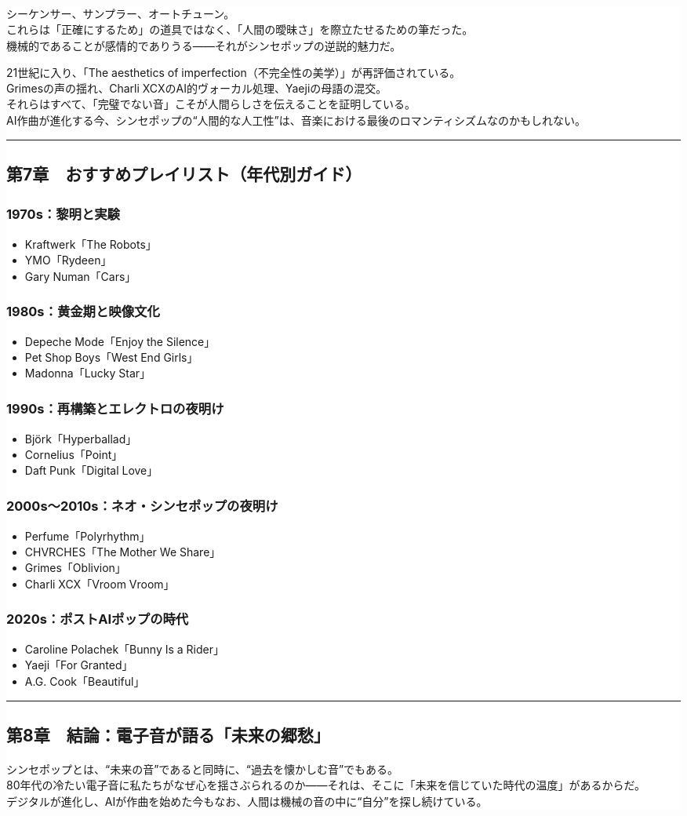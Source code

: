 シーケンサー、サンプラー、オートチューン。  
これらは「正確にするため」の道具ではなく、「人間の曖昧さ」を際立たせるための筆だった。  
機械的であることが感情的でありうる——それがシンセポップの逆説的魅力だ。

21世紀に入り、「The aesthetics of imperfection（不完全性の美学）」が再評価されている。  
Grimesの声の揺れ、Charli XCXのAI的ヴォーカル処理、Yaejiの母語の混交。  
それらはすべて、「完璧でない音」こそが人間らしさを伝えることを証明している。  
AI作曲が進化する今、シンセポップの“人間的な人工性”は、音楽における最後のロマンティシズムなのかもしれない。

<iframe width="560" height="315" src="https://www.youtube.com/embed/X73VZJKrPIc?si=nZlS67Av7Y748O_a" title="YouTube video player" frameborder="0" allow="accelerometer; autoplay; clipboard-write; encrypted-media; gyroscope; picture-in-picture; web-share" referrerpolicy="strict-origin-when-cross-origin" allowfullscreen></iframe>

---

## 第7章　おすすめプレイリスト（年代別ガイド）

### 1970s：黎明と実験
- Kraftwerk「The Robots」  
- YMO「Rydeen」  
- Gary Numan「Cars」

### 1980s：黄金期と映像文化
- Depeche Mode「Enjoy the Silence」  
- Pet Shop Boys「West End Girls」  
- Madonna「Lucky Star」

### 1990s：再構築とエレクトロの夜明け
- Björk「Hyperballad」  
- Cornelius「Point」  
- Daft Punk「Digital Love」

### 2000s〜2010s：ネオ・シンセポップの夜明け
- Perfume「Polyrhythm」  
- CHVRCHES「The Mother We Share」  
- Grimes「Oblivion」  
- Charli XCX「Vroom Vroom」

### 2020s：ポストAIポップの時代
- Caroline Polachek「Bunny Is a Rider」  
- Yaeji「For Granted」  
- A.G. Cook「Beautiful」

---

## 第8章　結論：電子音が語る「未来の郷愁」

シンセポップとは、“未来の音”であると同時に、“過去を懐かしむ音”でもある。  
80年代の冷たい電子音に私たちがなぜ心を揺さぶられるのか——それは、そこに「未来を信じていた時代の温度」があるからだ。  
デジタルが進化し、AIが作曲を始めた今もなお、人間は機械の音の中に“自分”を探し続けている。
